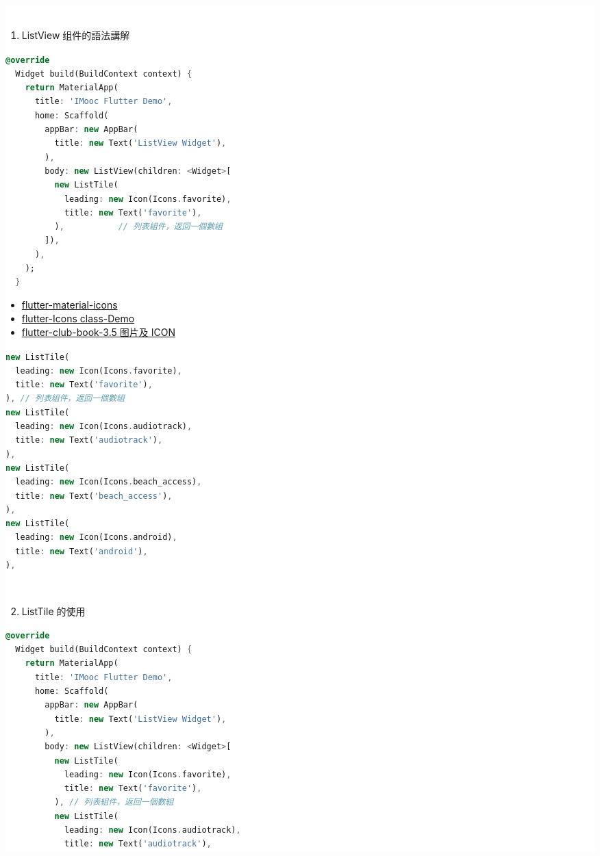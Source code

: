 <br>

1. ListView 组件的語法講解

```dart
@override
  Widget build(BuildContext context) {
    return MaterialApp(
      title: 'IMooc Flutter Demo',
      home: Scaffold(
        appBar: new AppBar(
          title: new Text('ListView Widget'),
        ),
        body: new ListView(children: <Widget>[
          new ListTile(
            leading: new Icon(Icons.favorite),
            title: new Text('favorite'),
          ),           // 列表組件，返回一個數組
        ]),
      ),
    );
  }
```

- [flutter-material-icons](https://material.io/resources/icons/?icon=donut_large&style=baseline)
- [flutter-Icons class-Demo](https://api.flutter.dev/flutter/material/Icons-class.html)
- [flutter-club-book-3.5 图片及 ICON](https://book.flutterchina.club/chapter3/img_and_icon.html)

```dart
new ListTile(
  leading: new Icon(Icons.favorite),
  title: new Text('favorite'),
), // 列表組件，返回一個數組
new ListTile(
  leading: new Icon(Icons.audiotrack),
  title: new Text('audiotrack'),
),
new ListTile(
  leading: new Icon(Icons.beach_access),
  title: new Text('beach_access'),
),
new ListTile(
  leading: new Icon(Icons.android),
  title: new Text('android'),
),
```

<br>

2. ListTile 的使用

```dart
@override
  Widget build(BuildContext context) {
    return MaterialApp(
      title: 'IMooc Flutter Demo',
      home: Scaffold(
        appBar: new AppBar(
          title: new Text('ListView Widget'),
        ),
        body: new ListView(children: <Widget>[
          new ListTile(
            leading: new Icon(Icons.favorite),
            title: new Text('favorite'),
          ), // 列表組件，返回一個數組
          new ListTile(
            leading: new Icon(Icons.audiotrack),
            title: new Text('audiotrack'),
```